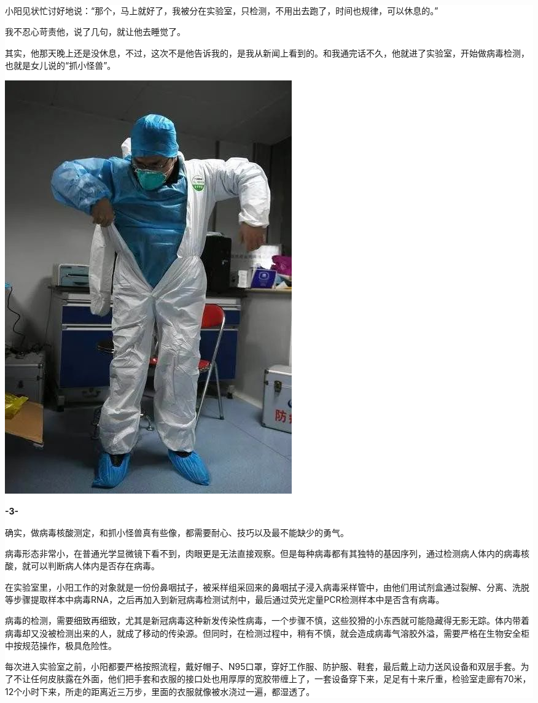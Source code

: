小阳见状忙讨好地说：“那个，马上就好了，我被分在实验室，只检测，不用出去跑了，时间也规律，可以休息的。”

我不忍心苛责他，说了几句，就让他去睡觉了。

其实，他那天晚上还是没休息，不过，这次不是他告诉我的，是我从新闻上看到的。和我通完话不久，他就进了实验室，开始做病毒检测，也就是女儿说的“抓小怪兽”。

![](/images/post/dc57406a3d3d053e2def3baa66b574a6.jpg)

**\-3-**

确实，做病毒核酸测定，和抓小怪兽真有些像，都需要耐心、技巧以及最不能缺少的勇气。

病毒形态非常小，在普通光学显微镜下看不到，肉眼更是无法直接观察。但是每种病毒都有其独特的基因序列，通过检测病人体内的病毒核酸，就可以判断病人体内是否存在病毒。

在实验室里，小阳工作的对象就是一份份鼻咽拭子，被采样组采回来的鼻咽拭子浸入病毒采样管中，由他们用试剂盒通过裂解、分离、洗脱等步骤提取样本中病毒RNA，之后再加入到新冠病毒检测试剂中，最后通过荧光定量PCR检测样本中是否含有病毒。

病毒的检测，需要细致再细致，尤其是新冠病毒这种新发传染性病毒，一个步骤不慎，这些狡猾的小东西就可能隐藏得无影无踪。体内带着病毒却又没被检测出来的人，就成了移动的传染源。但同时，在检测过程中，稍有不慎，就会造成病毒气溶胶外溢，需要严格在生物安全柜中按规范操作，极具危险性。

每次进入实验室之前，小阳都要严格按照流程，戴好帽子、N95口罩，穿好工作服、防护服、鞋套，最后戴上动力送风设备和双层手套。为了不让任何皮肤露在外面，他们把手套和衣服的接口处也用厚厚的宽胶带缠上了，一套设备穿下来，足足有十来斤重，检验室走廊有70米，12个小时下来，所走的距离近三万步，里面的衣服就像被水浇过一遍，都湿透了。

